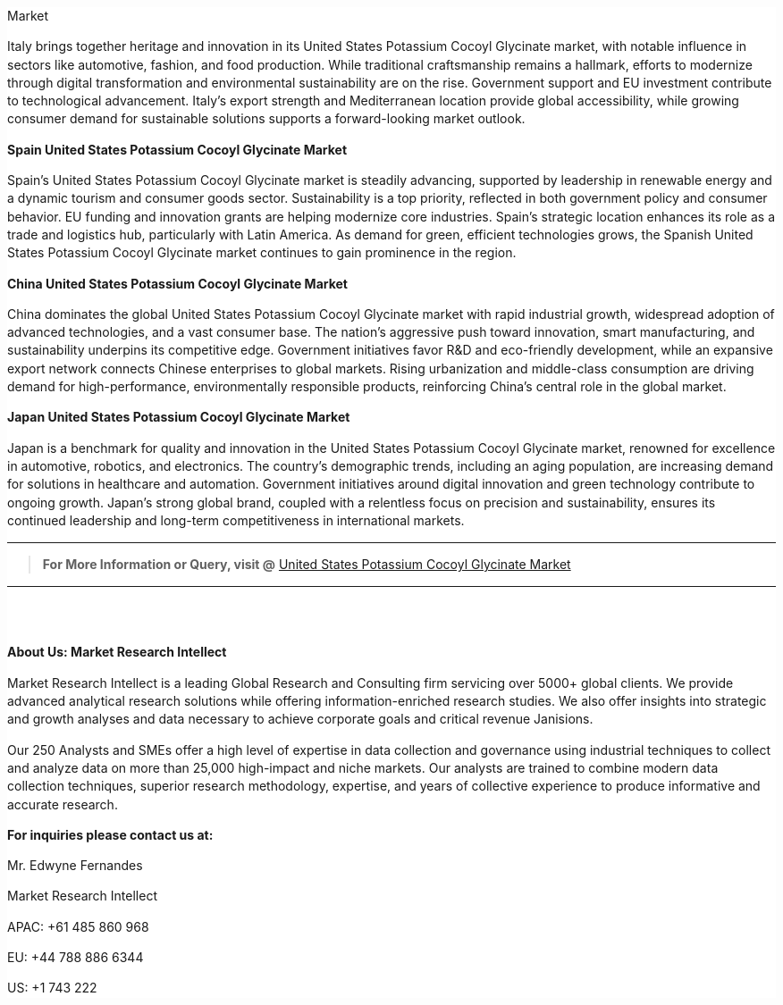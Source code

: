 Market</strong></p><p class="" data-start="3840" data-end="4422">Italy brings together heritage and innovation in its United States Potassium Cocoyl Glycinate market, with notable influence in sectors like automotive, fashion, and food production. While traditional craftsmanship remains a hallmark, efforts to modernize through digital transformation and environmental sustainability are on the rise. Government support and EU investment contribute to technological advancement. Italy&rsquo;s export strength and Mediterranean location provide global accessibility, while growing consumer demand for sustainable solutions supports a forward-looking market outlook.</p><p class="" data-start="4424" data-end="4975"><strong data-start="4424" data-end="4445">Spain United States Potassium Cocoyl Glycinate Market</strong></p><p class="" data-start="4424" data-end="4975">Spain&rsquo;s United States Potassium Cocoyl Glycinate market is steadily advancing, supported by leadership in renewable energy and a dynamic tourism and consumer goods sector. Sustainability is a top priority, reflected in both government policy and consumer behavior. EU funding and innovation grants are helping modernize core industries. Spain&rsquo;s strategic location enhances its role as a trade and logistics hub, particularly with Latin America. As demand for green, efficient technologies grows, the Spanish United States Potassium Cocoyl Glycinate market continues to gain prominence in the region.</p><p class="" data-start="4977" data-end="5589"><strong data-start="4977" data-end="4998">China United States Potassium Cocoyl Glycinate Market</strong></p><p class="" data-start="4977" data-end="5589">China dominates the global United States Potassium Cocoyl Glycinate market with rapid industrial growth, widespread adoption of advanced technologies, and a vast consumer base. The nation&rsquo;s aggressive push toward innovation, smart manufacturing, and sustainability underpins its competitive edge. Government initiatives favor R&amp;D and eco-friendly development, while an expansive export network connects Chinese enterprises to global markets. Rising urbanization and middle-class consumption are driving demand for high-performance, environmentally responsible products, reinforcing China&rsquo;s central role in the global market.</p><p class="" data-start="5591" data-end="6162"><strong data-start="5591" data-end="5612">Japan United States Potassium Cocoyl Glycinate Market</strong></p><p class="" data-start="5591" data-end="6162">Japan is a benchmark for quality and innovation in the United States Potassium Cocoyl Glycinate market, renowned for excellence in automotive, robotics, and electronics. The country&rsquo;s demographic trends, including an aging population, are increasing demand for solutions in healthcare and automation. Government initiatives around digital innovation and green technology contribute to ongoing growth. Japan&rsquo;s strong global brand, coupled with a relentless focus on precision and sustainability, ensures its continued leadership and long-term competitiveness in international markets.</p><hr /><blockquote><p><span class="font-[700]"><strong>For More Information or Query, visit&nbsp;@</strong>&nbsp;</span><span class="font-[700]"><a href="https://www.marketresearchintellect.com/product/global-potassium-cocoyl-glycinate-market-size-and-forecast/?utm_source=Linkedin&utm_medium=019" target="_blank" data-tracking-control-name="article-ssr-frontend-pulse_little-text-block" data-tracking-will-navigate="" data-test-link="">United States Potassium Cocoyl Glycinate Market</a></span></p></blockquote><hr /><h3>&nbsp;</h3><p><strong><span class="font-[700]">About Us: Market Research Intellect</span></strong></p><p><span class="">Market Research Intellect is a leading Global Research and Consulting firm servicing over 5000+ global clients. We provide advanced analytical research solutions while offering information-enriched research studies.&nbsp;</span>We also offer insights into strategic and growth analyses and data necessary to achieve corporate goals and critical revenue Janisions.</p><p><span class="">Our 250 Analysts and SMEs offer a high level of expertise in data collection and governance using industrial techniques to collect and analyze data on more than 25,000 high-impact and niche markets. Our analysts are trained to combine modern data collection techniques, superior research methodology, expertise, and years of collective experience to produce informative and accurate research.</span></p><p><strong>For inquiries please contact us at:</strong></p><p>Mr. Edwyne Fernandes</p><p>Market Research Intellect</p><p>APAC: +61 485 860 968</p><p>EU: +44 788 886 6344</p><p>US: +1 743 222